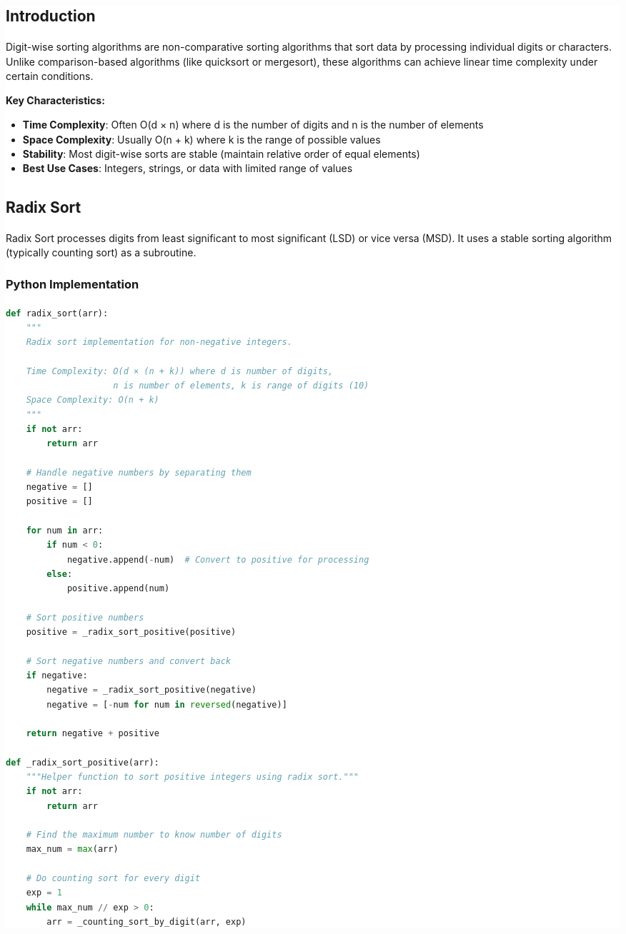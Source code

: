 ## Introduction

Digit-wise sorting algorithms are non-comparative sorting algorithms that sort data by processing individual digits or characters. Unlike comparison-based algorithms (like quicksort or mergesort), these algorithms can achieve linear time complexity under certain conditions.

**Key Characteristics:**
- **Time Complexity**: Often O(d × n) where d is the number of digits and n is the number of elements
- **Space Complexity**: Usually O(n + k) where k is the range of possible values
- **Stability**: Most digit-wise sorts are stable (maintain relative order of equal elements)
- **Best Use Cases**: Integers, strings, or data with limited range of values

## Radix Sort

Radix Sort processes digits from least significant to most significant (LSD) or vice versa (MSD). It uses a stable sorting algorithm (typically counting sort) as a subroutine.

### Python Implementation

```python
def radix_sort(arr):
    """
    Radix sort implementation for non-negative integers.
    
    Time Complexity: O(d × (n + k)) where d is number of digits,
                     n is number of elements, k is range of digits (10)
    Space Complexity: O(n + k)
    """
    if not arr:
        return arr
    
    # Handle negative numbers by separating them
    negative = []
    positive = []
    
    for num in arr:
        if num < 0:
            negative.append(-num)  # Convert to positive for processing
        else:
            positive.append(num)
    
    # Sort positive numbers
    positive = _radix_sort_positive(positive)
    
    # Sort negative numbers and convert back
    if negative:
        negative = _radix_sort_positive(negative)
        negative = [-num for num in reversed(negative)]
    
    return negative + positive

def _radix_sort_positive(arr):
    """Helper function to sort positive integers using radix sort."""
    if not arr:
        return arr
    
    # Find the maximum number to know number of digits
    max_num = max(arr)
    
    # Do counting sort for every digit
    exp = 1
    while max_num // exp > 0:
        arr = _counting_sort_by_digit(arr, exp)
```